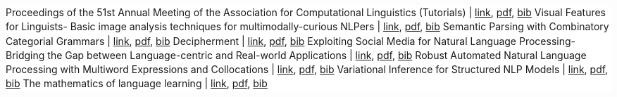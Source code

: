 Proceedings of the 51st Annual Meeting of the Association for Computational Linguistics (Tutorials) | [link](https://aclanthology.org/P13-5000/), [pdf](https://aclanthology.org/P13-5000.pdf), [bib](https://aclanthology.org/P13-5000.bib)
Visual Features for Linguists- Basic image analysis techniques for multimodally-curious NLPers | [link](https://aclanthology.org/P13-5001/), [pdf](https://aclanthology.org/P13-5001.pdf), [bib](https://aclanthology.org/P13-5001.bib)
Semantic Parsing with Combinatory Categorial Grammars | [link](https://aclanthology.org/P13-5002/), [pdf](https://aclanthology.org/P13-5002.pdf), [bib](https://aclanthology.org/P13-5002.bib)
Decipherment | [link](https://aclanthology.org/P13-5003/), [pdf](https://aclanthology.org/P13-5003.pdf), [bib](https://aclanthology.org/P13-5003.bib)
Exploiting Social Media for Natural Language Processing- Bridging the Gap between Language-centric and Real-world Applications | [link](https://aclanthology.org/P13-5004/), [pdf](https://aclanthology.org/P13-5004.pdf), [bib](https://aclanthology.org/P13-5004.bib)
Robust Automated Natural Language Processing with Multiword Expressions and Collocations | [link](https://aclanthology.org/P13-5005/), [pdf](https://aclanthology.org/P13-5005.pdf), [bib](https://aclanthology.org/P13-5005.bib)
Variational Inference for Structured NLP Models | [link](https://aclanthology.org/P13-5006/), [pdf](https://aclanthology.org/P13-5006.pdf), [bib](https://aclanthology.org/P13-5006.bib)
The mathematics of language learning | [link](https://aclanthology.org/P13-5007/), [pdf](https://aclanthology.org/P13-5007.pdf), [bib](https://aclanthology.org/P13-5007.bib)